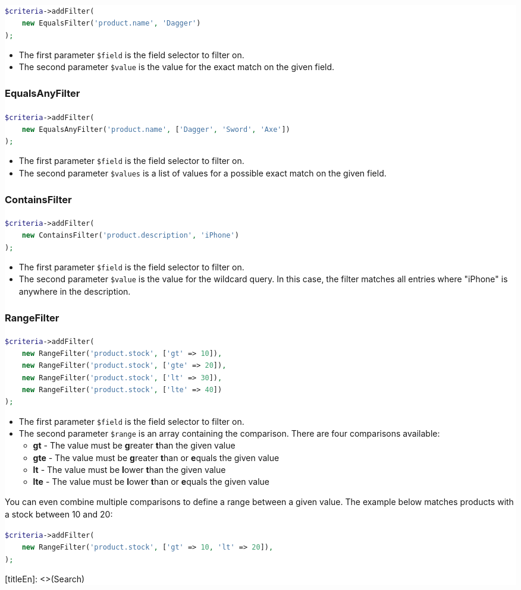 ```php
$criteria->addFilter(
    new EqualsFilter('product.name', 'Dagger')
);
```

- The first parameter `$field` is the field selector to filter on.
- The second parameter `$value` is the value for the exact match on the given field.

### EqualsAnyFilter

```php
$criteria->addFilter(
    new EqualsAnyFilter('product.name', ['Dagger', 'Sword', 'Axe'])
);
```

- The first parameter `$field` is the field selector to filter on.
- The second parameter `$values` is a list of values for a possible exact match on the given field.

### ContainsFilter

```php
$criteria->addFilter(
    new ContainsFilter('product.description', 'iPhone')
);
```

- The first parameter `$field` is the field selector to filter on.
- The second parameter `$value` is the value for the wildcard query. In this case, the filter matches all entries where "iPhone" is anywhere in the description.

### RangeFilter

```php
$criteria->addFilter(
    new RangeFilter('product.stock', ['gt' => 10]),
    new RangeFilter('product.stock', ['gte' => 20]),
    new RangeFilter('product.stock', ['lt' => 30]),
    new RangeFilter('product.stock', ['lte' => 40])
);
```

- The first parameter `$field` is the field selector to filter on.
- The second parameter `$range` is an array containing the comparison. There are four comparisons available:
    - **gt** - The value must be **g**reater **t**han the given value
    - **gte** - The value must be **g**reater **t**han or **e**quals the given value
    - **lt** - The value must be **l**ower **t**han the given value
    - **lte** - The value must be **l**ower **t**han or **e**quals the given value

You can even combine multiple comparisons to define a range between a given value. The example below matches products with a stock between 10 and 20:

```php
$criteria->addFilter(
    new RangeFilter('product.stock', ['gt' => 10, 'lt' => 20]),
);
```


[titleEn]: <>(Search)